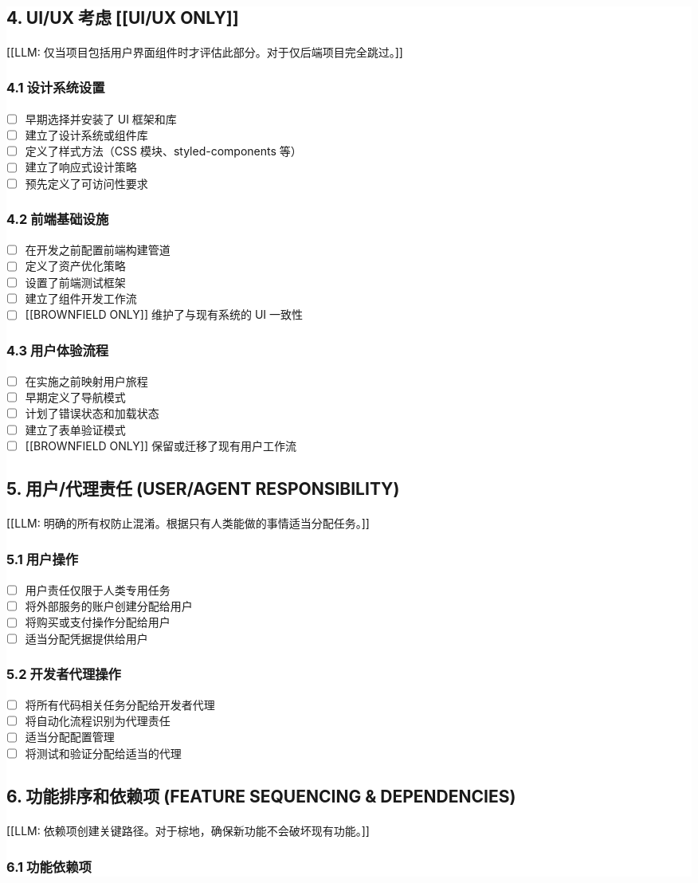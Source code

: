 ## 4. UI/UX 考虑 [[UI/UX ONLY]]

[[LLM: 仅当项目包括用户界面组件时才评估此部分。对于仅后端项目完全跳过。]]

### 4.1 设计系统设置

- [ ] 早期选择并安装了 UI 框架和库
- [ ] 建立了设计系统或组件库
- [ ] 定义了样式方法（CSS 模块、styled-components 等）
- [ ] 建立了响应式设计策略
- [ ] 预先定义了可访问性要求

### 4.2 前端基础设施

- [ ] 在开发之前配置前端构建管道
- [ ] 定义了资产优化策略
- [ ] 设置了前端测试框架
- [ ] 建立了组件开发工作流
- [ ] [[BROWNFIELD ONLY]] 维护了与现有系统的 UI 一致性

### 4.3 用户体验流程

- [ ] 在实施之前映射用户旅程
- [ ] 早期定义了导航模式
- [ ] 计划了错误状态和加载状态
- [ ] 建立了表单验证模式
- [ ] [[BROWNFIELD ONLY]] 保留或迁移了现有用户工作流

## 5. 用户/代理责任 (USER/AGENT RESPONSIBILITY)

[[LLM: 明确的所有权防止混淆。根据只有人类能做的事情适当分配任务。]]

### 5.1 用户操作

- [ ] 用户责任仅限于人类专用任务
- [ ] 将外部服务的账户创建分配给用户
- [ ] 将购买或支付操作分配给用户
- [ ] 适当分配凭据提供给用户

### 5.2 开发者代理操作

- [ ] 将所有代码相关任务分配给开发者代理
- [ ] 将自动化流程识别为代理责任
- [ ] 适当分配配置管理
- [ ] 将测试和验证分配给适当的代理

## 6. 功能排序和依赖项 (FEATURE SEQUENCING & DEPENDENCIES)

[[LLM: 依赖项创建关键路径。对于棕地，确保新功能不会破坏现有功能。]]

### 6.1 功能依赖项
